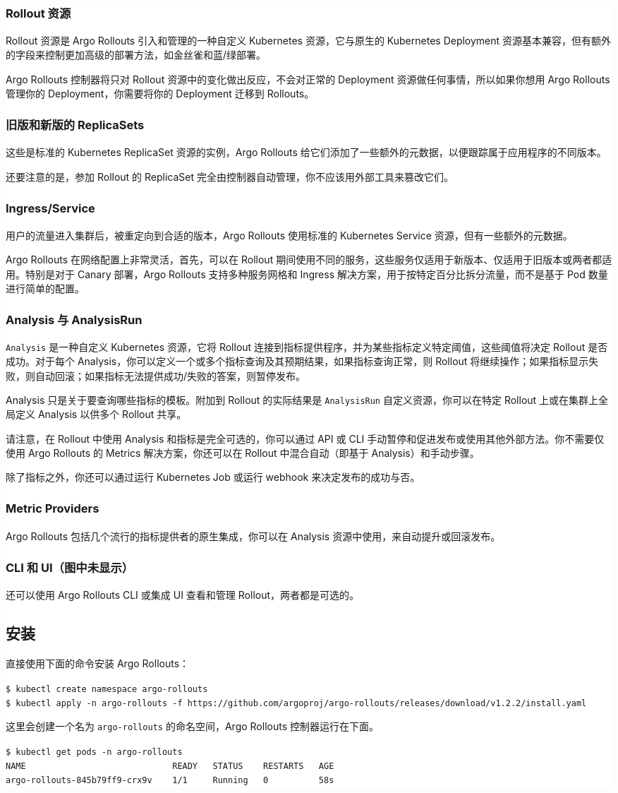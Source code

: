 ### Rollout 资源

Rollout 资源是 Argo Rollouts 引入和管理的一种自定义 Kubernetes 资源，它与原生的 Kubernetes Deployment 资源基本兼容，但有额外的字段来控制更加高级的部署方法，如金丝雀和蓝/绿部署。

Argo Rollouts 控制器将只对 Rollout 资源中的变化做出反应，不会对正常的 Deployment 资源做任何事情，所以如果你想用 Argo Rollouts 管理你的 Deployment，你需要将你的 Deployment 迁移到 Rollouts。

### 旧版和新版的 ReplicaSets

这些是标准的 Kubernetes ReplicaSet 资源的实例，Argo Rollouts 给它们添加了一些额外的元数据，以便跟踪属于应用程序的不同版本。

还要注意的是，参加 Rollout 的 ReplicaSet 完全由控制器自动管理，你不应该用外部工具来篡改它们。

### Ingress/Service

用户的流量进入集群后，被重定向到合适的版本，Argo Rollouts 使用标准的 Kubernetes Service 资源，但有一些额外的元数据。

Argo Rollouts 在网络配置上非常灵活，首先，可以在 Rollout 期间使用不同的服务，这些服务仅适用于新版本、仅适用于旧版本或两者都适用。特别是对于 Canary 部署，Argo Rollouts 支持多种服务网格和 Ingress 解决方案，用于按特定百分比拆分流量，而不是基于 Pod 数量进行简单的配置。

### Analysis 与 AnalysisRun

`Analysis` 是一种自定义 Kubernetes 资源，它将 Rollout 连接到指标提供程序，并为某些指标定义特定阈值，这些阈值将决定 Rollout 是否成功。对于每个 Analysis，你可以定义一个或多个指标查询及其预期结果，如果指标查询正常，则 Rollout 将继续操作；如果指标显示失败，则自动回滚；如果指标无法提供成功/失败的答案，则暂停发布。

Analysis 只是关于要查询哪些指标的模板。附加到 Rollout 的实际结果是 `AnalysisRun` 自定义资源，你可以在特定 Rollout 上或在集群上全局定义 Analysis 以供多个 Rollout 共享。

请注意，在 Rollout 中使用 Analysis 和指标是完全可选的，你可以通过 API 或 CLI 手动暂停和促进发布或使用其他外部方法。你不需要仅使用 Argo Rollouts 的 Metrics 解决方案，你还可以在 Rollout 中混合自动（即基于 Analysis）和手动步骤。

除了指标之外，你还可以通过运行 Kubernetes Job 或运行 webhook 来决定发布的成功与否。

### Metric Providers

Argo Rollouts 包括几个流行的指标提供者的原生集成，你可以在 Analysis 资源中使用，来自动提升或回滚发布。

### CLI 和 UI（图中未显示）

还可以使用 Argo Rollouts CLI 或集成 UI 查看和管理 Rollout，两者都是可选的。

## 安装

直接使用下面的命令安装 Argo Rollouts：
    
    
    $ kubectl create namespace argo-rollouts
    $ kubectl apply -n argo-rollouts -f https://github.com/argoproj/argo-rollouts/releases/download/v1.2.2/install.yaml
    

这里会创建一个名为 `argo-rollouts` 的命名空间，Argo Rollouts 控制器运行在下面。
    
    
    $ kubectl get pods -n argo-rollouts
    NAME                             READY   STATUS    RESTARTS   AGE
    argo-rollouts-845b79ff9-crx9v    1/1     Running   0          58s
    